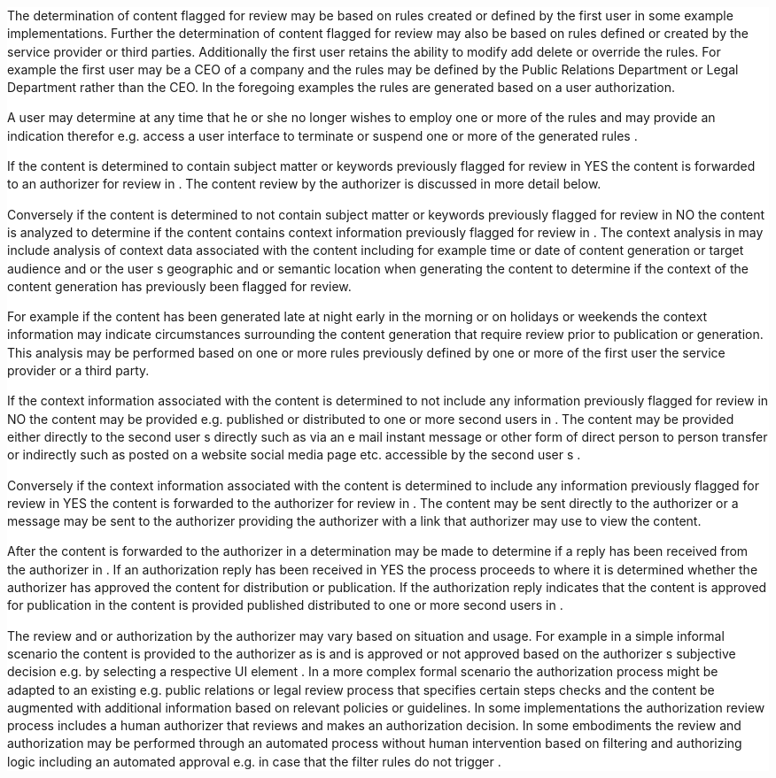 The determination of content flagged for review may be based on rules created or defined by the first user in some example implementations. Further the determination of content flagged for review may also be based on rules defined or created by the service provider or third parties. Additionally the first user retains the ability to modify add delete or override the rules. For example the first user may be a CEO of a company and the rules may be defined by the Public Relations Department or Legal Department rather than the CEO. In the foregoing examples the rules are generated based on a user authorization.

A user may determine at any time that he or she no longer wishes to employ one or more of the rules and may provide an indication therefor e.g. access a user interface to terminate or suspend one or more of the generated rules .

If the content is determined to contain subject matter or keywords previously flagged for review in YES the content is forwarded to an authorizer for review in . The content review by the authorizer is discussed in more detail below.

Conversely if the content is determined to not contain subject matter or keywords previously flagged for review in NO the content is analyzed to determine if the content contains context information previously flagged for review in . The context analysis in may include analysis of context data associated with the content including for example time or date of content generation or target audience and or the user s geographic and or semantic location when generating the content to determine if the context of the content generation has previously been flagged for review.

For example if the content has been generated late at night early in the morning or on holidays or weekends the context information may indicate circumstances surrounding the content generation that require review prior to publication or generation. This analysis may be performed based on one or more rules previously defined by one or more of the first user the service provider or a third party.

If the context information associated with the content is determined to not include any information previously flagged for review in NO the content may be provided e.g. published or distributed to one or more second users in . The content may be provided either directly to the second user s directly such as via an e mail instant message or other form of direct person to person transfer or indirectly such as posted on a website social media page etc. accessible by the second user s .

Conversely if the context information associated with the content is determined to include any information previously flagged for review in YES the content is forwarded to the authorizer for review in . The content may be sent directly to the authorizer or a message may be sent to the authorizer providing the authorizer with a link that authorizer may use to view the content.

After the content is forwarded to the authorizer in a determination may be made to determine if a reply has been received from the authorizer in . If an authorization reply has been received in YES the process proceeds to where it is determined whether the authorizer has approved the content for distribution or publication. If the authorization reply indicates that the content is approved for publication in the content is provided published distributed to one or more second users in .

The review and or authorization by the authorizer may vary based on situation and usage. For example in a simple informal scenario the content is provided to the authorizer as is and is approved or not approved based on the authorizer s subjective decision e.g. by selecting a respective UI element . In a more complex formal scenario the authorization process might be adapted to an existing e.g. public relations or legal review process that specifies certain steps checks and the content be augmented with additional information based on relevant policies or guidelines. In some implementations the authorization review process includes a human authorizer that reviews and makes an authorization decision. In some embodiments the review and authorization may be performed through an automated process without human intervention based on filtering and authorizing logic including an automated approval e.g. in case that the filter rules do not trigger .
